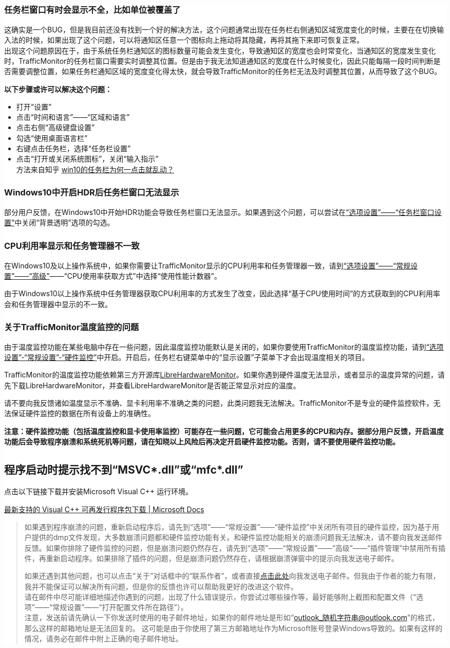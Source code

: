 ### 任务栏窗口有时会显示不全，比如单位被覆盖了
这确实是一个BUG，但是我目前还没有找到一个好的解决方法，这个问题通常出现在任务栏右侧通知区域宽度变化的时候，主要在在切换输入法的时候，如果出现了这个问题，可以将通知区任意一个图标向上拖动将其隐藏，再将其拖下来即可恢复正常。<br>
出现这个问题原因在于，由于系统任务栏通知区的图标数量可能会发生变化，导致通知区的宽度也会时常变化，当通知区的宽度发生变化时，TrafficMonitor的任务栏窗口需要实时调整其位置。但是由于我无法知道通知区的宽度在什么时候变化，因此只能每隔一段时间判断是否需要调整位置，如果任务栏通知区域的宽度变化得太快，就会导致TrafficMonitor的任务栏无法及时调整其位置，从而导致了这个BUG。

**以下步骤或许可以解决这个问题：**

* 打开“设置”
* 点击“时间和语言”——“区域和语言”
* 点击右侧“高级键盘设置”
* 勾选“使用桌面语言栏”
* 右键点击任务栏，选择“任务栏设置”
* 点击“打开或关闭系统图标”，关闭“输入指示”<br>
方法来自知乎 [win10的任务栏为何一点击就乱动？](https://www.zhihu.com/question/312032145/answer/627965084)<br>

### Windows10中开启HDR后任务栏窗口无法显示

部分用户反馈，在Windows10中开始HDR功能会导致任务栏窗口无法显示。如果遇到这个问题，可以尝试在[“选项设置”——“任务栏窗口设置”](https://github.com/zhongyang219/TrafficMonitor/wiki/选项设置#任务栏窗口设置)中关闭“背景透明”选项的勾选。

### CPU利用率显示和任务管理器不一致

在Windows10及以上操作系统中，如果你需要让TrafficMonitor显示的CPU利用率和任务管理器一致，请到[“选项设置”——“常规设置”——“高级”](https://github.com/zhongyang219/TrafficMonitor/wiki/选项设置#高级)——“CPU使用率获取方式”中选择“使用性能计数器”。

由于Windows10以上操作系统中任务管理器获取CPU利用率的方式发生了改变，因此选择“基于CPU使用时间”的方式获取到的CPU利用率会和任务管理器中显示的不一致。

### 关于TrafficMonitor温度监控的问题

由于温度监控功能在某些电脑中存在一些问题，因此温度监控功能默认是关闭的，如果你要使用TrafficMonitor的温度监控功能，请到[“选项设置”-“常规设置”-“硬件监控”](https://github.com/zhongyang219/TrafficMonitor/wiki/选项设置#硬件监控)中开启。开启后，任务栏右键菜单中的“显示设置”子菜单下才会出现温度相关的项目。

TrafficMonitor的温度监控功能依赖第三方开源库[LibreHardwareMonitor](https://github.com/LibreHardwareMonitor/LibreHardwareMonitor)。如果你遇到硬件温度无法显示，或者显示的温度异常的问题，请先下载LibreHardwareMonitor，并查看LibreHardwareMonitor是否能正常显示对应的温度。

请不要向我反馈诸如温度显示不准确、显卡利用率不准确之类的问题，此类问题我无法解决。TrafficMonitor不是专业的硬件监控软件，无法保证硬件监控的数据在所有设备上的准确性。

**注意：硬件监控功能（包括温度监控和显卡使用率监控）可能存在一些问题，它可能会占用更多的CPU和内存。据部分用户反馈，开启温度功能后会导致程序崩溃和系统死机等问题，请在知晓以上风险后再决定开启硬件监控功能。否则，请不要使用硬件监控功能。**

## 程序启动时提示找不到“MSVC\*.dll”或“mfc\*.dll”

点击以下链接下载并安装Microsoft Visual C++ 运行环境。

[最新支持的 Visual C++ 可再发行程序包下载 | Microsoft Docs](https://docs.microsoft.com/zh-CN/cpp/windows/latest-supported-vc-redist?view=msvc-170)



>如果遇到程序崩溃的问题，重新启动程序后，请先到“选项”——“常规设置”——“硬件监控”中关闭所有项目的硬件监控，因为基于用户提供的dmp文件发现，大多数崩溃问题都和硬件监控功能有关。和硬件监控功能相关的崩溃问题我无法解决，请不要向我发送邮件反馈。如果你排除了硬件监控的问题，但是崩溃问题仍然存在，请先到“选项”——“常规设置”——“高级”——“插件管理”中禁用所有插件，再重新启动程序。如果排除了插件的问题，但是崩溃问题仍然存在，请根据崩溃弹窗中的提示向我发送电子邮件。
>
>如果还遇到其他问题，也可以点击“关于”对话框中的“联系作者”，或者直接[点击此处](mailto:zhongyang219@hotmail.com)向我发送电子邮件。但我由于作者的能力有限，我并不能保证可以解决所有问题，但是你的反馈也许可以帮助我更好的改进这个软件。<br>
>请在邮件中尽可能详细地描述你遇到的问题，出现了什么错误提示，你尝试过哪些操作等，最好能够附上截图和配置文件（“选项”——“常规设置”——“打开配置文件所在路径”）。<br>
>注意，发送前请先确认一下你发送时使用的电子邮件地址，如果你的邮件地址是形如“outlook_随机字符串@outlook.com”的格式，那么这样的邮箱地址是无法回复的。
>这可能是由于你使用了第三方邮箱地址作为Microsoft账号登录Windows导致的。如果有这样的情况，请务必在邮件中附上正确的电子邮件地址。
